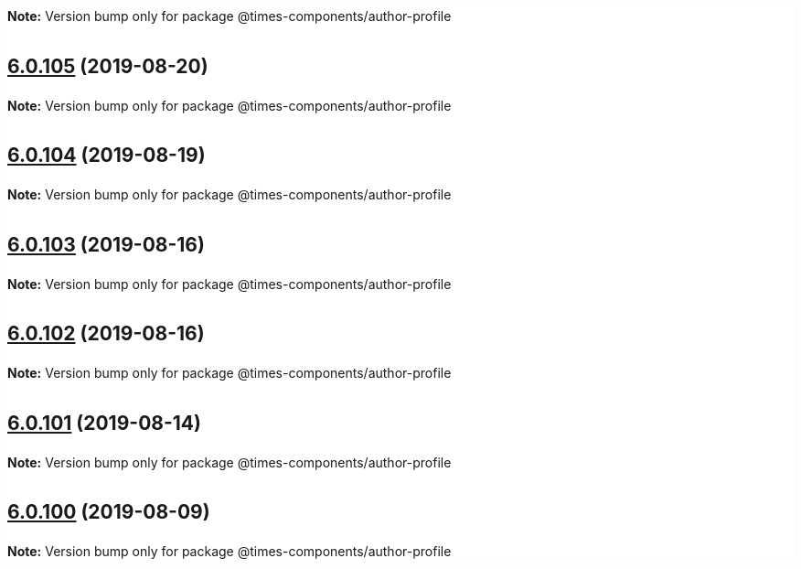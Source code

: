 **Note:** Version bump only for package @times-components/author-profile





## [6.0.105](https://github.com/newsuk/times-components/compare/@times-components/author-profile@6.0.104...@times-components/author-profile@6.0.105) (2019-08-20)

**Note:** Version bump only for package @times-components/author-profile





## [6.0.104](https://github.com/newsuk/times-components/compare/@times-components/author-profile@6.0.103...@times-components/author-profile@6.0.104) (2019-08-19)

**Note:** Version bump only for package @times-components/author-profile





## [6.0.103](https://github.com/newsuk/times-components/compare/@times-components/author-profile@6.0.102...@times-components/author-profile@6.0.103) (2019-08-16)

**Note:** Version bump only for package @times-components/author-profile





## [6.0.102](https://github.com/newsuk/times-components/compare/@times-components/author-profile@6.0.101...@times-components/author-profile@6.0.102) (2019-08-16)

**Note:** Version bump only for package @times-components/author-profile





## [6.0.101](https://github.com/newsuk/times-components/compare/@times-components/author-profile@6.0.100...@times-components/author-profile@6.0.101) (2019-08-14)

**Note:** Version bump only for package @times-components/author-profile





## [6.0.100](https://github.com/newsuk/times-components/compare/@times-components/author-profile@6.0.99...@times-components/author-profile@6.0.100) (2019-08-09)

**Note:** Version bump only for package @times-components/author-profile
